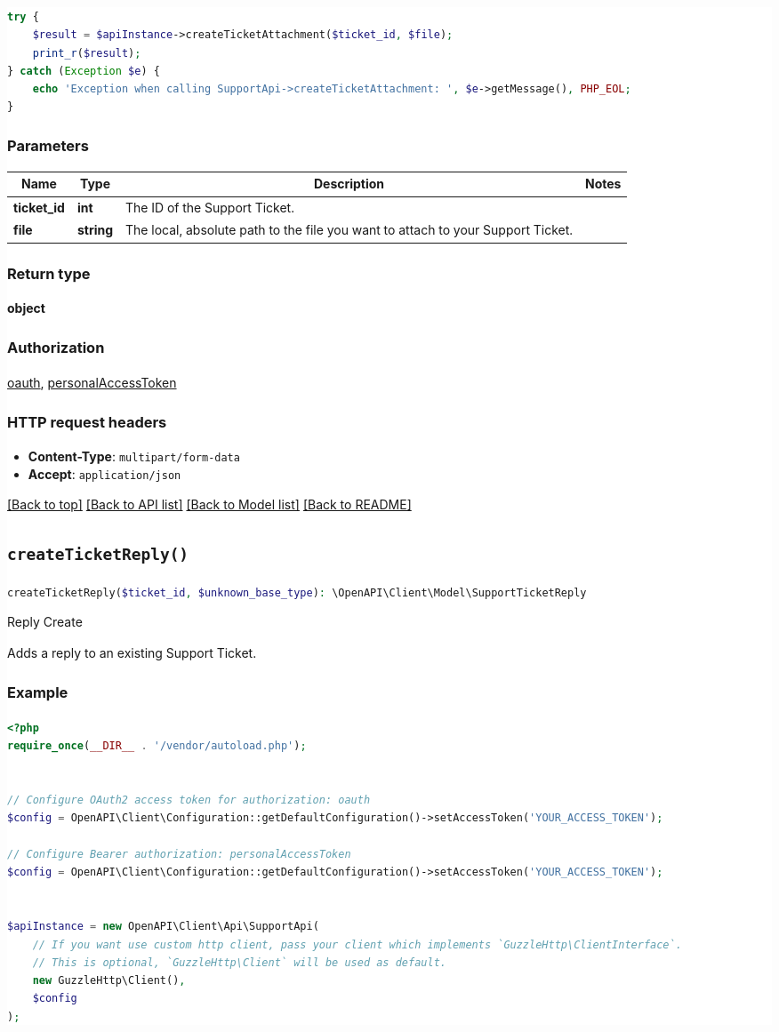 ```php
try {
    $result = $apiInstance->createTicketAttachment($ticket_id, $file);
    print_r($result);
} catch (Exception $e) {
    echo 'Exception when calling SupportApi->createTicketAttachment: ', $e->getMessage(), PHP_EOL;
}
```

### Parameters

Name | Type | Description  | Notes
------------- | ------------- | ------------- | -------------
 **ticket_id** | **int**| The ID of the Support Ticket. |
 **file** | **string**| The local, absolute path to the file you want to attach to your Support Ticket. |

### Return type

**object**

### Authorization

[oauth](../../README.md#oauth), [personalAccessToken](../../README.md#personalAccessToken)

### HTTP request headers

- **Content-Type**: `multipart/form-data`
- **Accept**: `application/json`

[[Back to top]](#) [[Back to API list]](../../README.md#endpoints)
[[Back to Model list]](../../README.md#models)
[[Back to README]](../../README.md)

## `createTicketReply()`

```php
createTicketReply($ticket_id, $unknown_base_type): \OpenAPI\Client\Model\SupportTicketReply
```

Reply Create

Adds a reply to an existing Support Ticket.

### Example

```php
<?php
require_once(__DIR__ . '/vendor/autoload.php');


// Configure OAuth2 access token for authorization: oauth
$config = OpenAPI\Client\Configuration::getDefaultConfiguration()->setAccessToken('YOUR_ACCESS_TOKEN');

// Configure Bearer authorization: personalAccessToken
$config = OpenAPI\Client\Configuration::getDefaultConfiguration()->setAccessToken('YOUR_ACCESS_TOKEN');


$apiInstance = new OpenAPI\Client\Api\SupportApi(
    // If you want use custom http client, pass your client which implements `GuzzleHttp\ClientInterface`.
    // This is optional, `GuzzleHttp\Client` will be used as default.
    new GuzzleHttp\Client(),
    $config
);
```